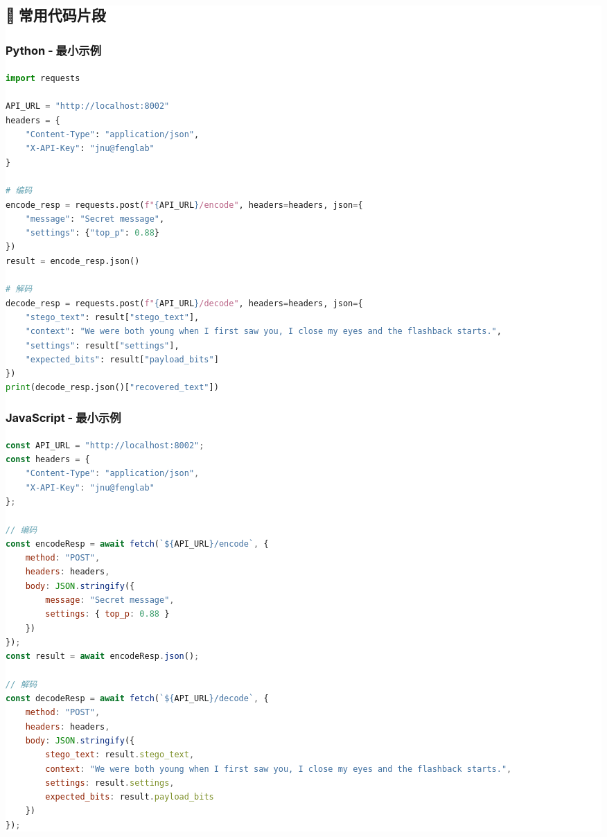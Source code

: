 
## 🔧 常用代码片段

### Python - 最小示例

```python
import requests

API_URL = "http://localhost:8002"
headers = {
    "Content-Type": "application/json",
    "X-API-Key": "jnu@fenglab"
}

# 编码
encode_resp = requests.post(f"{API_URL}/encode", headers=headers, json={
    "message": "Secret message",
    "settings": {"top_p": 0.88}
})
result = encode_resp.json()

# 解码
decode_resp = requests.post(f"{API_URL}/decode", headers=headers, json={
    "stego_text": result["stego_text"],
    "context": "We were both young when I first saw you, I close my eyes and the flashback starts.",
    "settings": result["settings"],
    "expected_bits": result["payload_bits"]
})
print(decode_resp.json()["recovered_text"])
```

### JavaScript - 最小示例

```javascript
const API_URL = "http://localhost:8002";
const headers = {
    "Content-Type": "application/json",
    "X-API-Key": "jnu@fenglab"
};

// 编码
const encodeResp = await fetch(`${API_URL}/encode`, {
    method: "POST",
    headers: headers,
    body: JSON.stringify({
        message: "Secret message",
        settings: { top_p: 0.88 }
    })
});
const result = await encodeResp.json();

// 解码
const decodeResp = await fetch(`${API_URL}/decode`, {
    method: "POST",
    headers: headers,
    body: JSON.stringify({
        stego_text: result.stego_text,
        context: "We were both young when I first saw you, I close my eyes and the flashback starts.",
        settings: result.settings,
        expected_bits: result.payload_bits
    })
});
```